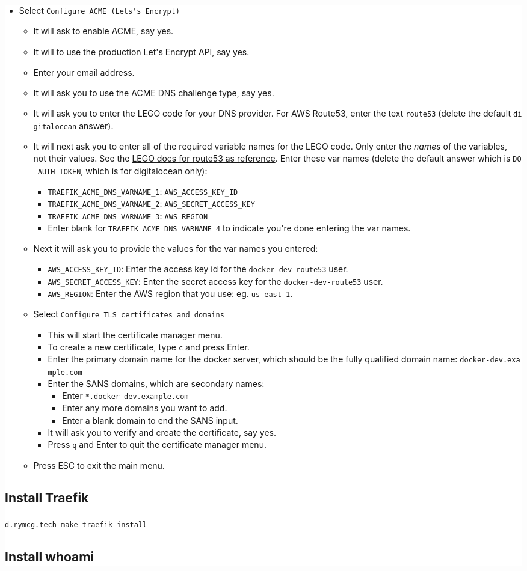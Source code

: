  * Select `Configure ACME (Lets's Encrypt)`
   * It will ask to enable ACME, say yes.
   * It will to use the production Let's Encrypt API, say yes.
   * Enter your email address.
   * It will ask you to use the ACME DNS challenge type, say yes.
   * It will ask you to enter the LEGO code for your DNS provider. For
     AWS Route53, enter the text `route53` (delete the default
     `digitalocean` answer).
   * It will next ask you to enter all of the required variable names
     for the LEGO code. Only enter the *names* of the variables, not
     their values. See the [LEGO docs for route53 as
     reference](https://go-acme.github.io/lego/dns/route53/). Enter
     these var names (delete the default answer which is
     `DO_AUTH_TOKEN`, which is for digitalocean only):
     
     * `TRAEFIK_ACME_DNS_VARNAME_1`: `AWS_ACCESS_KEY_ID`
     * `TRAEFIK_ACME_DNS_VARNAME_2`: `AWS_SECRET_ACCESS_KEY`
     * `TRAEFIK_ACME_DNS_VARNAME_3`: `AWS_REGION`
     * Enter blank for `TRAEFIK_ACME_DNS_VARNAME_4` to indicate you're
       done entering the var names.
       
   * Next it will ask you to provide the values for the var names you entered:
   
     * `AWS_ACCESS_KEY_ID`: Enter the access key id for the
       `docker-dev-route53` user.
     * `AWS_SECRET_ACCESS_KEY`: Enter the secret access key for the
       `docker-dev-route53` user.
     * `AWS_REGION`: Enter the AWS region that you use: eg.
       `us-east-1`.

   * Select `Configure TLS certificates and domains`
   
     * This will start the certificate manager menu.
     * To create a new certificate, type `c` and press Enter.
     * Enter the primary domain name for the docker server, which
       should be the fully qualified domain name:
       `docker-dev.example.com`
     * Enter the SANS domains, which are secondary names:
       * Enter `*.docker-dev.example.com`
       * Enter any more domains you want to add.
       * Enter a blank domain to end the SANS input.
     * It will ask you to verify and create the certificate, say yes.
     * Press `q` and Enter to quit the certificate manager menu.
   
   * Press ESC to exit the main menu.

## Install Traefik

```
d.rymcg.tech make traefik install
```

## Install whoami
